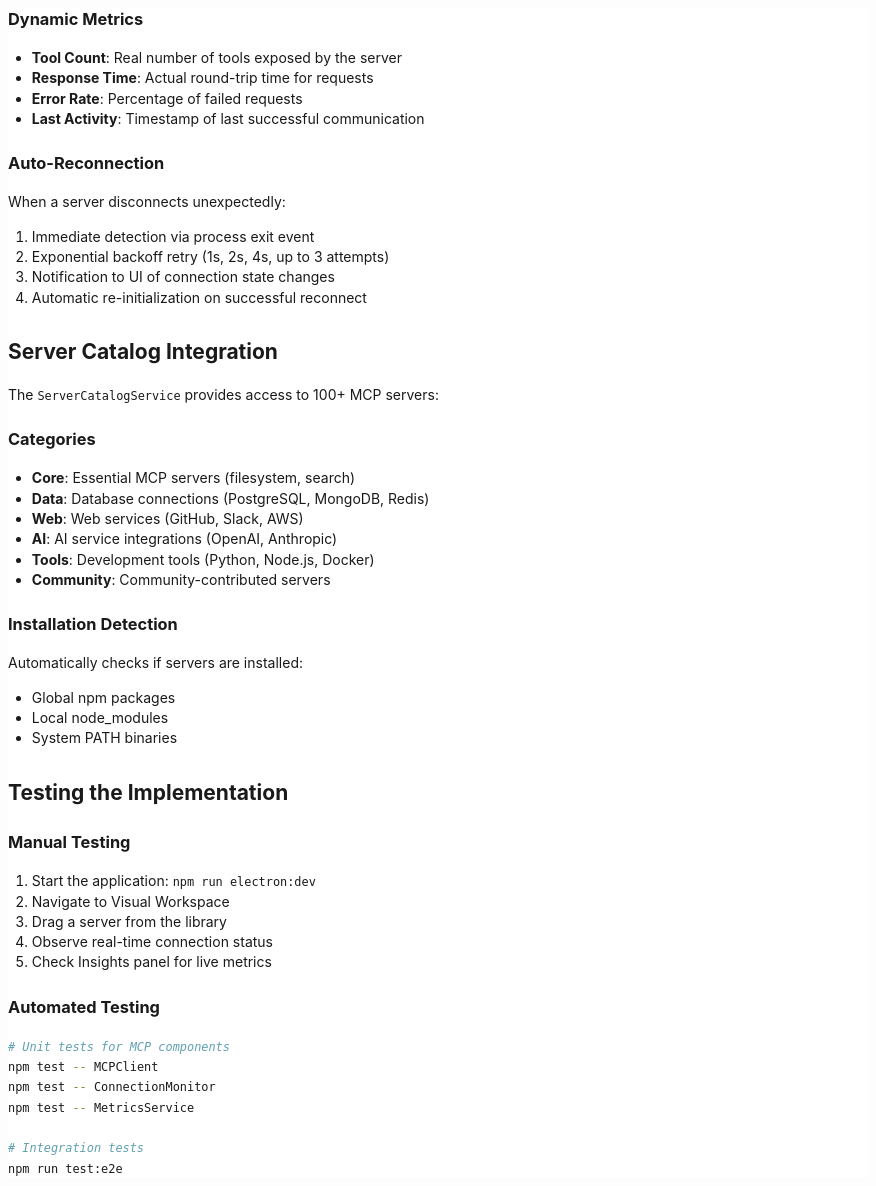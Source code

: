 ### Dynamic Metrics
- **Tool Count**: Real number of tools exposed by the server
- **Response Time**: Actual round-trip time for requests
- **Error Rate**: Percentage of failed requests
- **Last Activity**: Timestamp of last successful communication

### Auto-Reconnection
When a server disconnects unexpectedly:
1. Immediate detection via process exit event
2. Exponential backoff retry (1s, 2s, 4s, up to 3 attempts)
3. Notification to UI of connection state changes
4. Automatic re-initialization on successful reconnect

## Server Catalog Integration

The `ServerCatalogService` provides access to 100+ MCP servers:

### Categories
- **Core**: Essential MCP servers (filesystem, search)
- **Data**: Database connections (PostgreSQL, MongoDB, Redis)
- **Web**: Web services (GitHub, Slack, AWS)
- **AI**: AI service integrations (OpenAI, Anthropic)
- **Tools**: Development tools (Python, Node.js, Docker)
- **Community**: Community-contributed servers

### Installation Detection
Automatically checks if servers are installed:
- Global npm packages
- Local node_modules
- System PATH binaries

## Testing the Implementation

### Manual Testing
1. Start the application: `npm run electron:dev`
2. Navigate to Visual Workspace
3. Drag a server from the library
4. Observe real-time connection status
5. Check Insights panel for live metrics

### Automated Testing
```bash
# Unit tests for MCP components
npm test -- MCPClient
npm test -- ConnectionMonitor
npm test -- MetricsService

# Integration tests
npm run test:e2e
```
